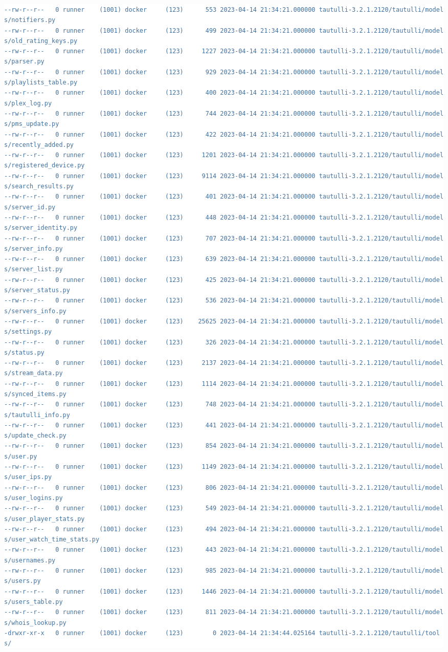 ```diff
--rw-r--r--   0 runner    (1001) docker     (123)      553 2023-04-14 21:34:21.000000 tautulli-3.2.1.2120/tautulli/models/notifiers.py
--rw-r--r--   0 runner    (1001) docker     (123)      499 2023-04-14 21:34:21.000000 tautulli-3.2.1.2120/tautulli/models/old_rating_keys.py
--rw-r--r--   0 runner    (1001) docker     (123)     1227 2023-04-14 21:34:21.000000 tautulli-3.2.1.2120/tautulli/models/parser.py
--rw-r--r--   0 runner    (1001) docker     (123)      929 2023-04-14 21:34:21.000000 tautulli-3.2.1.2120/tautulli/models/playlists_table.py
--rw-r--r--   0 runner    (1001) docker     (123)      400 2023-04-14 21:34:21.000000 tautulli-3.2.1.2120/tautulli/models/plex_log.py
--rw-r--r--   0 runner    (1001) docker     (123)      744 2023-04-14 21:34:21.000000 tautulli-3.2.1.2120/tautulli/models/pms_update.py
--rw-r--r--   0 runner    (1001) docker     (123)      422 2023-04-14 21:34:21.000000 tautulli-3.2.1.2120/tautulli/models/recently_added.py
--rw-r--r--   0 runner    (1001) docker     (123)     1201 2023-04-14 21:34:21.000000 tautulli-3.2.1.2120/tautulli/models/registered_device.py
--rw-r--r--   0 runner    (1001) docker     (123)     9114 2023-04-14 21:34:21.000000 tautulli-3.2.1.2120/tautulli/models/search_results.py
--rw-r--r--   0 runner    (1001) docker     (123)      401 2023-04-14 21:34:21.000000 tautulli-3.2.1.2120/tautulli/models/server_id.py
--rw-r--r--   0 runner    (1001) docker     (123)      448 2023-04-14 21:34:21.000000 tautulli-3.2.1.2120/tautulli/models/server_identity.py
--rw-r--r--   0 runner    (1001) docker     (123)      707 2023-04-14 21:34:21.000000 tautulli-3.2.1.2120/tautulli/models/server_info.py
--rw-r--r--   0 runner    (1001) docker     (123)      639 2023-04-14 21:34:21.000000 tautulli-3.2.1.2120/tautulli/models/server_list.py
--rw-r--r--   0 runner    (1001) docker     (123)      425 2023-04-14 21:34:21.000000 tautulli-3.2.1.2120/tautulli/models/server_status.py
--rw-r--r--   0 runner    (1001) docker     (123)      536 2023-04-14 21:34:21.000000 tautulli-3.2.1.2120/tautulli/models/servers_info.py
--rw-r--r--   0 runner    (1001) docker     (123)    25625 2023-04-14 21:34:21.000000 tautulli-3.2.1.2120/tautulli/models/settings.py
--rw-r--r--   0 runner    (1001) docker     (123)      326 2023-04-14 21:34:21.000000 tautulli-3.2.1.2120/tautulli/models/status.py
--rw-r--r--   0 runner    (1001) docker     (123)     2137 2023-04-14 21:34:21.000000 tautulli-3.2.1.2120/tautulli/models/stream_data.py
--rw-r--r--   0 runner    (1001) docker     (123)     1114 2023-04-14 21:34:21.000000 tautulli-3.2.1.2120/tautulli/models/synced_items.py
--rw-r--r--   0 runner    (1001) docker     (123)      748 2023-04-14 21:34:21.000000 tautulli-3.2.1.2120/tautulli/models/tautulli_info.py
--rw-r--r--   0 runner    (1001) docker     (123)      441 2023-04-14 21:34:21.000000 tautulli-3.2.1.2120/tautulli/models/update_check.py
--rw-r--r--   0 runner    (1001) docker     (123)      854 2023-04-14 21:34:21.000000 tautulli-3.2.1.2120/tautulli/models/user.py
--rw-r--r--   0 runner    (1001) docker     (123)     1149 2023-04-14 21:34:21.000000 tautulli-3.2.1.2120/tautulli/models/user_ips.py
--rw-r--r--   0 runner    (1001) docker     (123)      806 2023-04-14 21:34:21.000000 tautulli-3.2.1.2120/tautulli/models/user_logins.py
--rw-r--r--   0 runner    (1001) docker     (123)      549 2023-04-14 21:34:21.000000 tautulli-3.2.1.2120/tautulli/models/user_player_stats.py
--rw-r--r--   0 runner    (1001) docker     (123)      494 2023-04-14 21:34:21.000000 tautulli-3.2.1.2120/tautulli/models/user_watch_time_stats.py
--rw-r--r--   0 runner    (1001) docker     (123)      443 2023-04-14 21:34:21.000000 tautulli-3.2.1.2120/tautulli/models/usernames.py
--rw-r--r--   0 runner    (1001) docker     (123)      985 2023-04-14 21:34:21.000000 tautulli-3.2.1.2120/tautulli/models/users.py
--rw-r--r--   0 runner    (1001) docker     (123)     1446 2023-04-14 21:34:21.000000 tautulli-3.2.1.2120/tautulli/models/users_table.py
--rw-r--r--   0 runner    (1001) docker     (123)      811 2023-04-14 21:34:21.000000 tautulli-3.2.1.2120/tautulli/models/whois_lookup.py
-drwxr-xr-x   0 runner    (1001) docker     (123)        0 2023-04-14 21:34:44.025164 tautulli-3.2.1.2120/tautulli/tools/
```